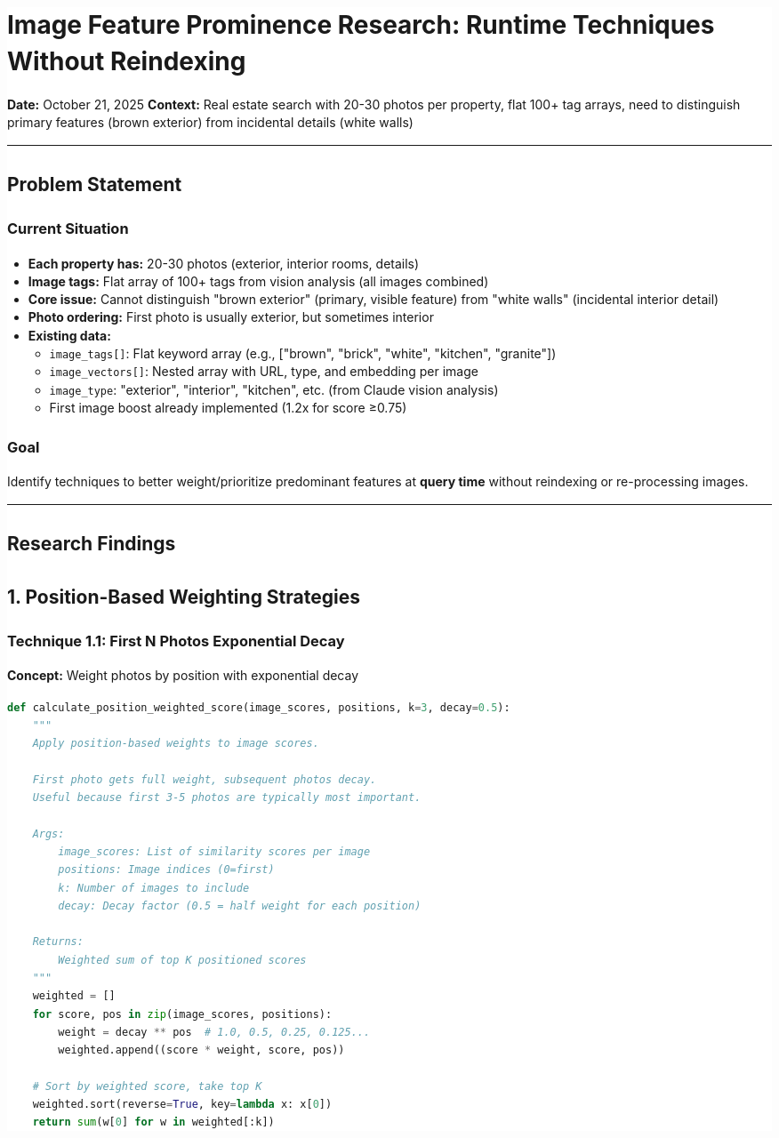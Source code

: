 # Image Feature Prominence Research: Runtime Techniques Without Reindexing

**Date:** October 21, 2025
**Context:** Real estate search with 20-30 photos per property, flat 100+ tag arrays, need to distinguish primary features (brown exterior) from incidental details (white walls)

---

## Problem Statement

### Current Situation
- **Each property has:** 20-30 photos (exterior, interior rooms, details)
- **Image tags:** Flat array of 100+ tags from vision analysis (all images combined)
- **Core issue:** Cannot distinguish "brown exterior" (primary, visible feature) from "white walls" (incidental interior detail)
- **Photo ordering:** First photo is usually exterior, but sometimes interior
- **Existing data:**
  - `image_tags[]`: Flat keyword array (e.g., ["brown", "brick", "white", "kitchen", "granite"])
  - `image_vectors[]`: Nested array with URL, type, and embedding per image
  - `image_type`: "exterior", "interior", "kitchen", etc. (from Claude vision analysis)
  - First image boost already implemented (1.2x for score ≥0.75)

### Goal
Identify techniques to better weight/prioritize predominant features at **query time** without reindexing or re-processing images.

---

## Research Findings

## 1. Position-Based Weighting Strategies

### Technique 1.1: First N Photos Exponential Decay
**Concept:** Weight photos by position with exponential decay

```python
def calculate_position_weighted_score(image_scores, positions, k=3, decay=0.5):
    """
    Apply position-based weights to image scores.

    First photo gets full weight, subsequent photos decay.
    Useful because first 3-5 photos are typically most important.

    Args:
        image_scores: List of similarity scores per image
        positions: Image indices (0=first)
        k: Number of images to include
        decay: Decay factor (0.5 = half weight for each position)

    Returns:
        Weighted sum of top K positioned scores
    """
    weighted = []
    for score, pos in zip(image_scores, positions):
        weight = decay ** pos  # 1.0, 0.5, 0.25, 0.125...
        weighted.append((score * weight, score, pos))

    # Sort by weighted score, take top K
    weighted.sort(reverse=True, key=lambda x: x[0])
    return sum(w[0] for w in weighted[:k])
```